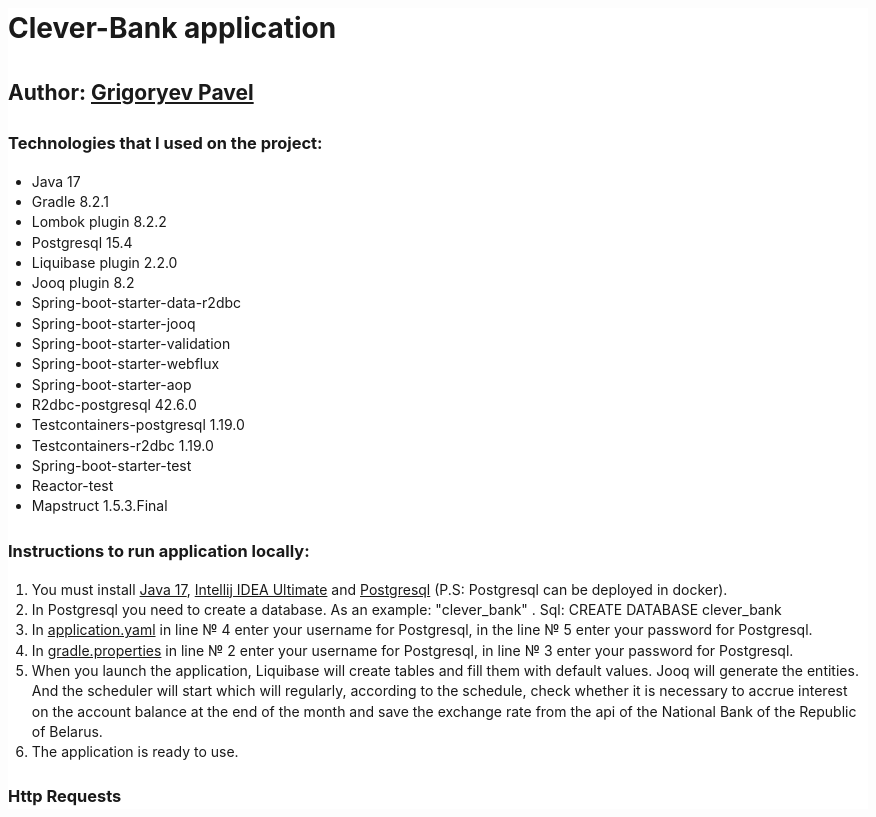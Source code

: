 # Clever-Bank application

## Author: [Grigoryev Pavel](https://pavelgrigoryev.github.io/GrigoryevPavel/)

### Technologies that I used on the project:

* Java 17
* Gradle 8.2.1
* Lombok plugin 8.2.2
* Postgresql 15.4
* Liquibase plugin 2.2.0
* Jooq plugin 8.2
* Spring-boot-starter-data-r2dbc
* Spring-boot-starter-jooq
* Spring-boot-starter-validation
* Spring-boot-starter-webflux
* Spring-boot-starter-aop
* R2dbc-postgresql 42.6.0
* Testcontainers-postgresql 1.19.0
* Testcontainers-r2dbc 1.19.0
* Spring-boot-starter-test
* Reactor-test
* Mapstruct 1.5.3.Final

### Instructions to run application locally:

1. You must install [Java 17](https://www.oracle.com/java/technologies/javase/jdk17-archive-downloads.html),
   [Intellij IDEA Ultimate](https://www.jetbrains.com/idea/download/)
   and [Postgresql](https://www.postgresql.org/download/) (P.S: Postgresql can be deployed in docker).
2. In Postgresql you need to create a database. As an example: "clever_bank" . Sql: CREATE DATABASE clever_bank
3. In [application.yaml](src/main/resources/application.yaml) in line № 4 enter your username for Postgresql, in the
   line № 5 enter your password for Postgresql.
4. In [gradle.properties](gradle.properties) in line № 2 enter your username for Postgresql, in line № 3 enter your
   password for Postgresql.
5. When you launch the application, Liquibase will create tables and fill them with default values. Jooq will generate
   the entities. And the scheduler will start which will regularly, according to the schedule, check whether it is
   necessary to accrue interest on the account balance at the end of the month and save the exchange rate from the api
   of the National Bank of the Republic of Belarus.
6. The application is ready to use.

### Http Requests
